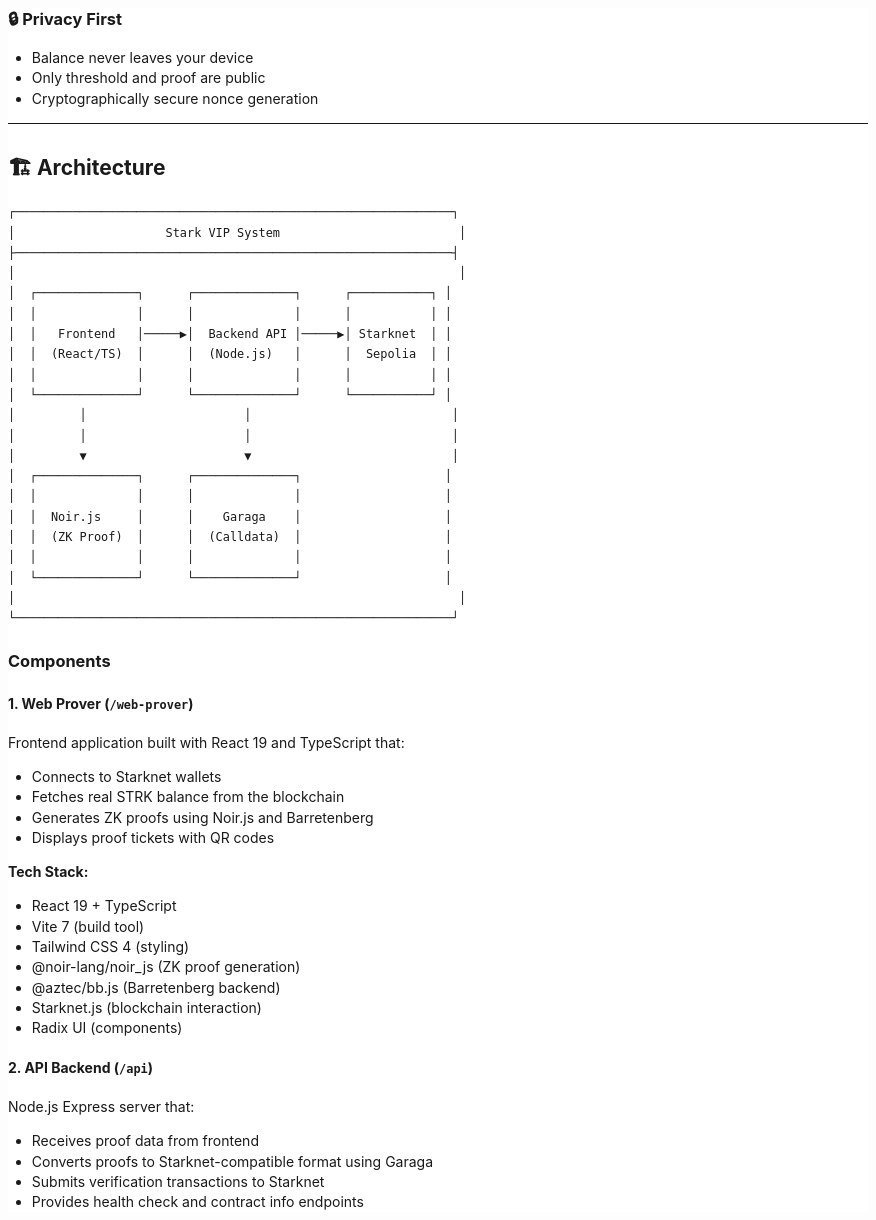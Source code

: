 ### 🔒 Privacy First
- Balance never leaves your device
- Only threshold and proof are public
- Cryptographically secure nonce generation

---

## 🏗️ Architecture

```
┌─────────────────────────────────────────────────────────────┐
│                     Stark VIP System                         │
├─────────────────────────────────────────────────────────────┤
│                                                              │
│  ┌──────────────┐      ┌──────────────┐      ┌───────────┐ │
│  │              │      │              │      │           │ │
│  │   Frontend   │─────▶│  Backend API │─────▶│ Starknet  │ │
│  │  (React/TS)  │      │  (Node.js)   │      │  Sepolia  │ │
│  │              │      │              │      │           │ │
│  └──────────────┘      └──────────────┘      └───────────┘ │
│         │                      │                            │
│         │                      │                            │
│         ▼                      ▼                            │
│  ┌──────────────┐      ┌──────────────┐                    │
│  │              │      │              │                    │
│  │  Noir.js     │      │    Garaga    │                    │
│  │  (ZK Proof)  │      │  (Calldata)  │                    │
│  │              │      │              │                    │
│  └──────────────┘      └──────────────┘                    │
│                                                              │
└─────────────────────────────────────────────────────────────┘
```

### Components

#### 1. **Web Prover** (`/web-prover`)
Frontend application built with React 19 and TypeScript that:
- Connects to Starknet wallets
- Fetches real STRK balance from the blockchain
- Generates ZK proofs using Noir.js and Barretenberg
- Displays proof tickets with QR codes

**Tech Stack:**
- React 19 + TypeScript
- Vite 7 (build tool)
- Tailwind CSS 4 (styling)
- @noir-lang/noir_js (ZK proof generation)
- @aztec/bb.js (Barretenberg backend)
- Starknet.js (blockchain interaction)
- Radix UI (components)

#### 2. **API Backend** (`/api`)
Node.js Express server that:
- Receives proof data from frontend
- Converts proofs to Starknet-compatible format using Garaga
- Submits verification transactions to Starknet
- Provides health check and contract info endpoints
